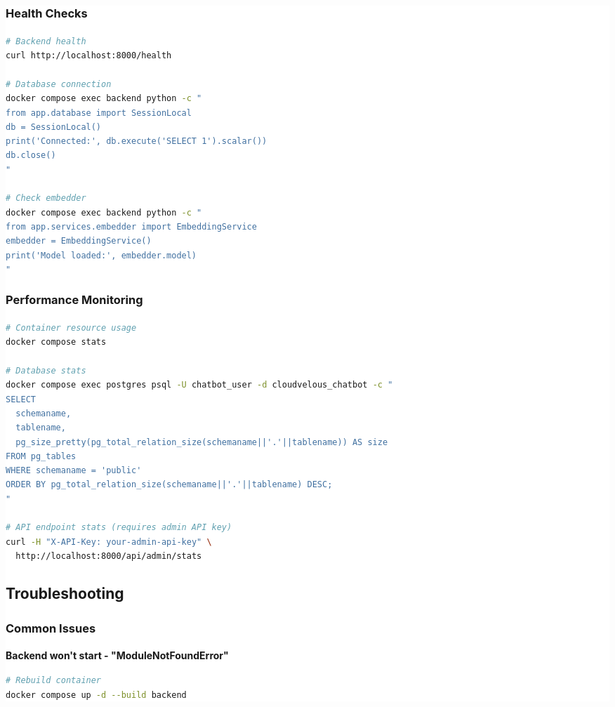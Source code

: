 ### Health Checks

```bash
# Backend health
curl http://localhost:8000/health

# Database connection
docker compose exec backend python -c "
from app.database import SessionLocal
db = SessionLocal()
print('Connected:', db.execute('SELECT 1').scalar())
db.close()
"

# Check embedder
docker compose exec backend python -c "
from app.services.embedder import EmbeddingService
embedder = EmbeddingService()
print('Model loaded:', embedder.model)
"
```

### Performance Monitoring

```bash
# Container resource usage
docker compose stats

# Database stats
docker compose exec postgres psql -U chatbot_user -d cloudvelous_chatbot -c "
SELECT
  schemaname,
  tablename,
  pg_size_pretty(pg_total_relation_size(schemaname||'.'||tablename)) AS size
FROM pg_tables
WHERE schemaname = 'public'
ORDER BY pg_total_relation_size(schemaname||'.'||tablename) DESC;
"

# API endpoint stats (requires admin API key)
curl -H "X-API-Key: your-admin-api-key" \
  http://localhost:8000/api/admin/stats
```

## Troubleshooting

### Common Issues

**Backend won't start - "ModuleNotFoundError"**
```bash
# Rebuild container
docker compose up -d --build backend
```
